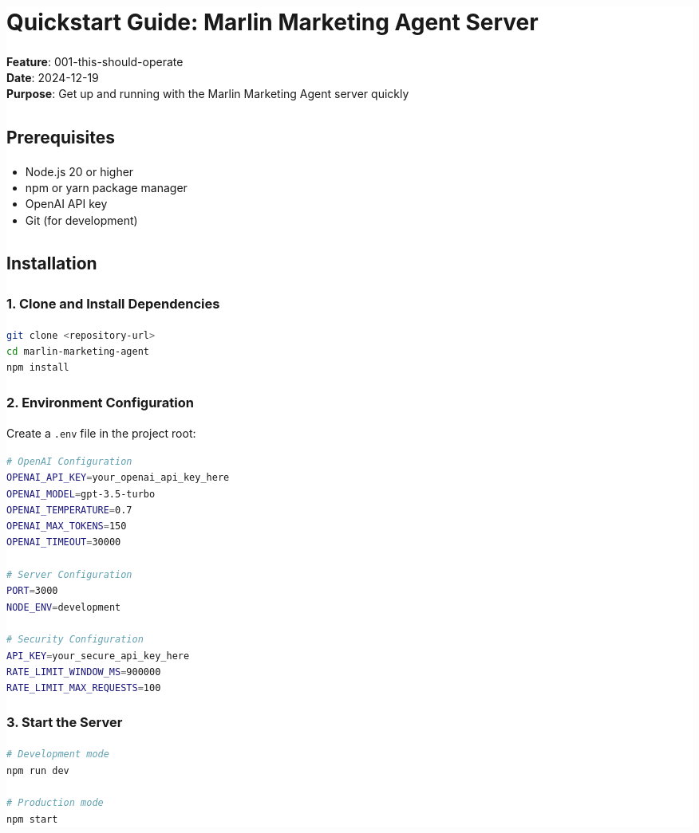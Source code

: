 # Quickstart Guide: Marlin Marketing Agent Server

**Feature**: 001-this-should-operate  
**Date**: 2024-12-19  
**Purpose**: Get up and running with the Marlin Marketing Agent server quickly

## Prerequisites

- Node.js 20 or higher
- npm or yarn package manager
- OpenAI API key
- Git (for development)

## Installation

### 1. Clone and Install Dependencies

```bash
git clone <repository-url>
cd marlin-marketing-agent
npm install
```

### 2. Environment Configuration

Create a `.env` file in the project root:

```bash
# OpenAI Configuration
OPENAI_API_KEY=your_openai_api_key_here
OPENAI_MODEL=gpt-3.5-turbo
OPENAI_TEMPERATURE=0.7
OPENAI_MAX_TOKENS=150
OPENAI_TIMEOUT=30000

# Server Configuration
PORT=3000
NODE_ENV=development

# Security Configuration
API_KEY=your_secure_api_key_here
RATE_LIMIT_WINDOW_MS=900000
RATE_LIMIT_MAX_REQUESTS=100
```

### 3. Start the Server

```bash
# Development mode
npm run dev

# Production mode
npm start
```
